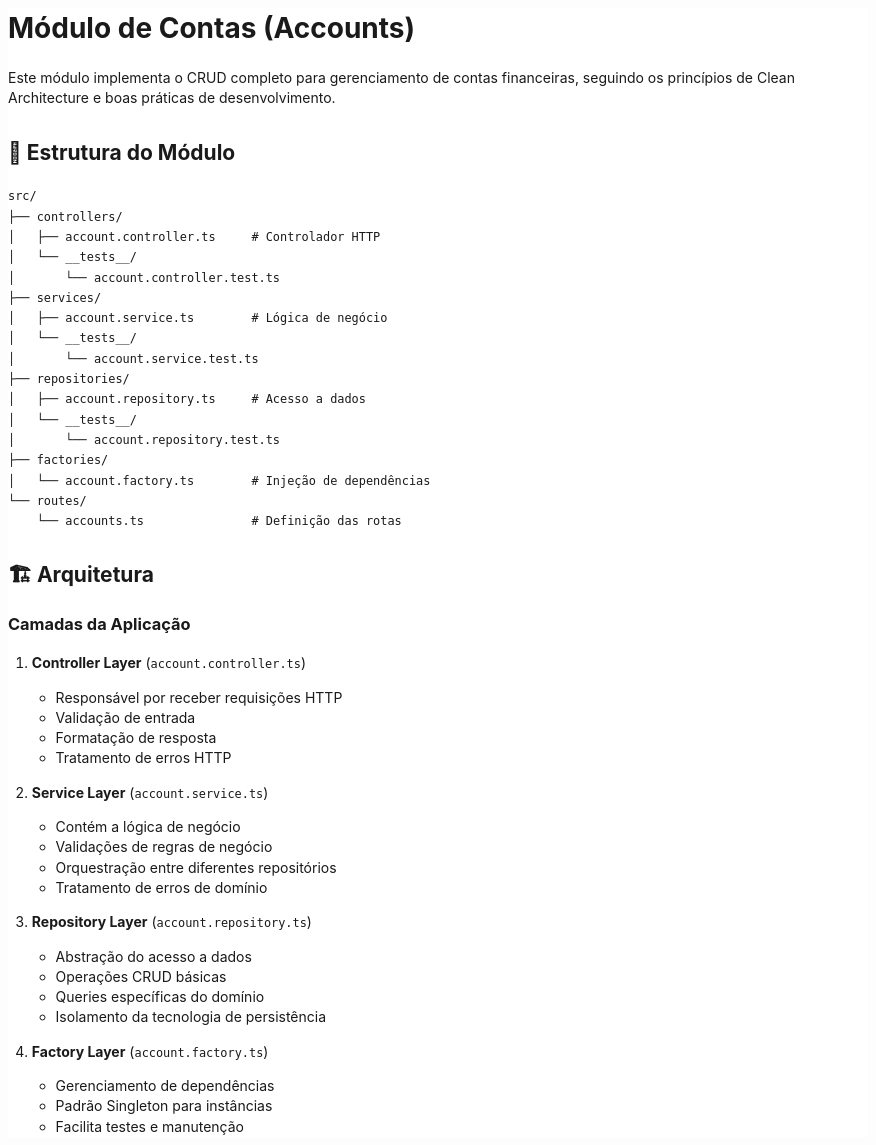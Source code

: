 # Módulo de Contas (Accounts)

Este módulo implementa o CRUD completo para gerenciamento de contas financeiras, seguindo os princípios de Clean Architecture e boas práticas de desenvolvimento.

## 📁 Estrutura do Módulo

```
src/
├── controllers/
│   ├── account.controller.ts     # Controlador HTTP
│   └── __tests__/
│       └── account.controller.test.ts
├── services/
│   ├── account.service.ts        # Lógica de negócio
│   └── __tests__/
│       └── account.service.test.ts
├── repositories/
│   ├── account.repository.ts     # Acesso a dados
│   └── __tests__/
│       └── account.repository.test.ts
├── factories/
│   └── account.factory.ts        # Injeção de dependências
└── routes/
    └── accounts.ts               # Definição das rotas
```

## 🏗️ Arquitetura

### Camadas da Aplicação

1. **Controller Layer** (`account.controller.ts`)
   - Responsável por receber requisições HTTP
   - Validação de entrada
   - Formatação de resposta
   - Tratamento de erros HTTP

2. **Service Layer** (`account.service.ts`)
   - Contém a lógica de negócio
   - Validações de regras de negócio
   - Orquestração entre diferentes repositórios
   - Tratamento de erros de domínio

3. **Repository Layer** (`account.repository.ts`)
   - Abstração do acesso a dados
   - Operações CRUD básicas
   - Queries específicas do domínio
   - Isolamento da tecnologia de persistência

4. **Factory Layer** (`account.factory.ts`)
   - Gerenciamento de dependências
   - Padrão Singleton para instâncias
   - Facilita testes e manutenção
